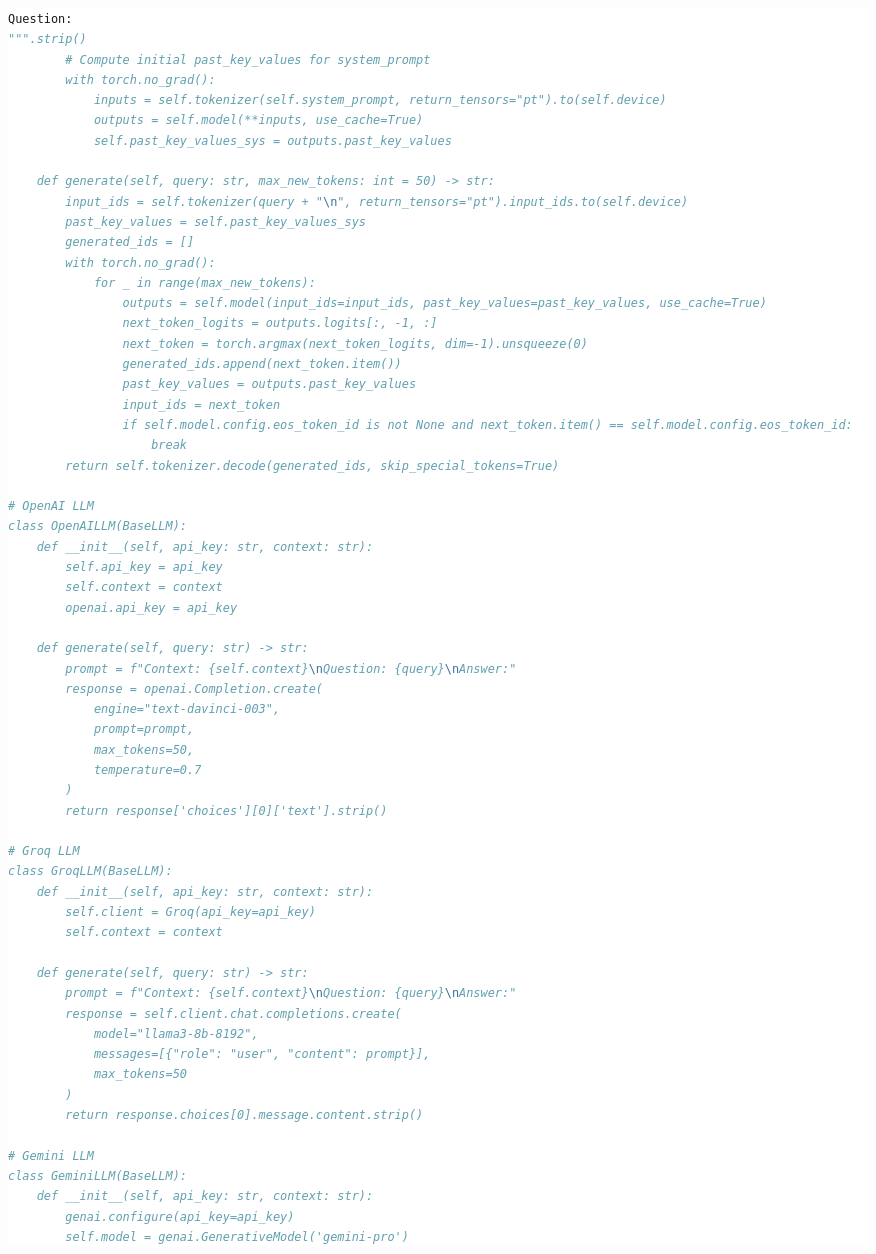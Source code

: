 ```python
Question:
""".strip()
        # Compute initial past_key_values for system_prompt
        with torch.no_grad():
            inputs = self.tokenizer(self.system_prompt, return_tensors="pt").to(self.device)
            outputs = self.model(**inputs, use_cache=True)
            self.past_key_values_sys = outputs.past_key_values

    def generate(self, query: str, max_new_tokens: int = 50) -> str:
        input_ids = self.tokenizer(query + "\n", return_tensors="pt").input_ids.to(self.device)
        past_key_values = self.past_key_values_sys
        generated_ids = []
        with torch.no_grad():
            for _ in range(max_new_tokens):
                outputs = self.model(input_ids=input_ids, past_key_values=past_key_values, use_cache=True)
                next_token_logits = outputs.logits[:, -1, :]
                next_token = torch.argmax(next_token_logits, dim=-1).unsqueeze(0)
                generated_ids.append(next_token.item())
                past_key_values = outputs.past_key_values
                input_ids = next_token
                if self.model.config.eos_token_id is not None and next_token.item() == self.model.config.eos_token_id:
                    break
        return self.tokenizer.decode(generated_ids, skip_special_tokens=True)

# OpenAI LLM
class OpenAILLM(BaseLLM):
    def __init__(self, api_key: str, context: str):
        self.api_key = api_key
        self.context = context
        openai.api_key = api_key

    def generate(self, query: str) -> str:
        prompt = f"Context: {self.context}\nQuestion: {query}\nAnswer:"
        response = openai.Completion.create(
            engine="text-davinci-003",
            prompt=prompt,
            max_tokens=50,
            temperature=0.7
        )
        return response['choices'][0]['text'].strip()

# Groq LLM
class GroqLLM(BaseLLM):
    def __init__(self, api_key: str, context: str):
        self.client = Groq(api_key=api_key)
        self.context = context

    def generate(self, query: str) -> str:
        prompt = f"Context: {self.context}\nQuestion: {query}\nAnswer:"
        response = self.client.chat.completions.create(
            model="llama3-8b-8192",
            messages=[{"role": "user", "content": prompt}],
            max_tokens=50
        )
        return response.choices[0].message.content.strip()

# Gemini LLM
class GeminiLLM(BaseLLM):
    def __init__(self, api_key: str, context: str):
        genai.configure(api_key=api_key)
        self.model = genai.GenerativeModel('gemini-pro')
```